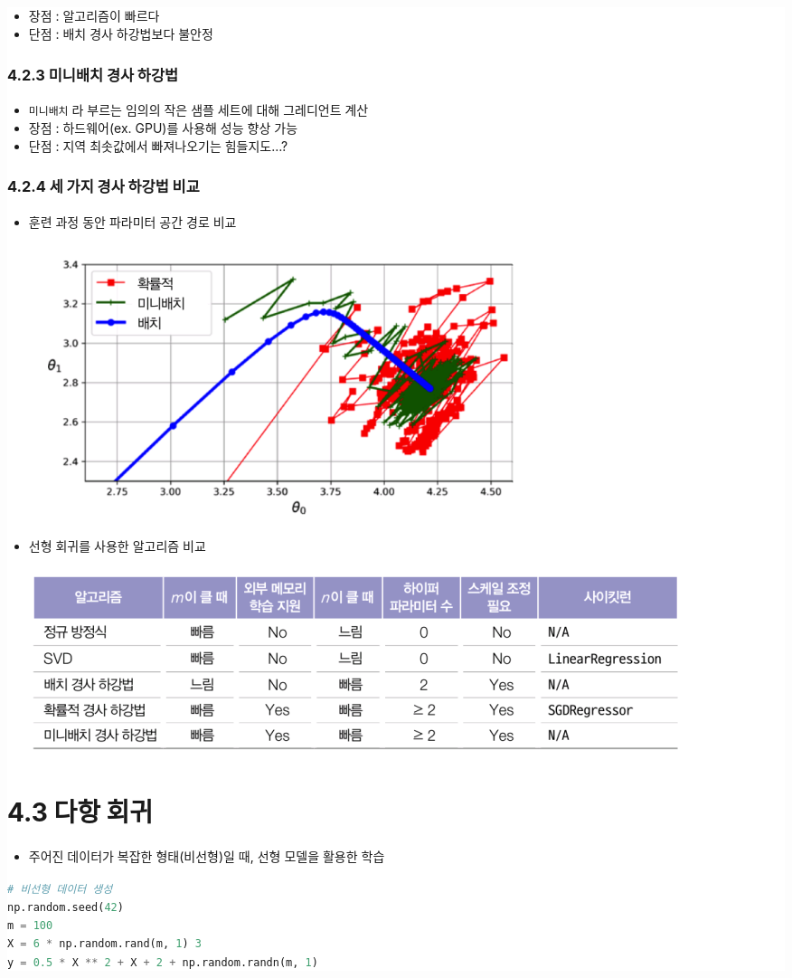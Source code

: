 - 장점 : 알고리즘이 빠르다
- 단점 : 배치 경사 하강법보다 불안정

### 4.2.3 미니배치 경사 하강법

- `미니배치` 라 부르는 임의의 작은 샘플 세트에 대해 그레디언트 계산
- 장점 : 하드웨어(ex. GPU)를 사용해 성능 향상 가능
- 단점 : 지역 최솟값에서 빠져나오기는 힘들지도…?

### 4.2.4 세 가지 경사 하강법 비교

- 훈련 과정 동안 파라미터 공간 경로 비교
    
    ![image.png](image%2014.png)
    
- 선형 회귀를 사용한 알고리즘 비교
    
    ![image.png](image%2015.png)
    

# 4.3 다항 회귀

- 주어진 데이터가 복잡한 형태(비선형)일 때, 선형 모델을 활용한 학습

```python
# 비선형 데이터 생성
np.random.seed(42)
m = 100
X = 6 * np.random.rand(m, 1) 3
y = 0.5 * X ** 2 + X + 2 + np.random.randn(m, 1)
```
